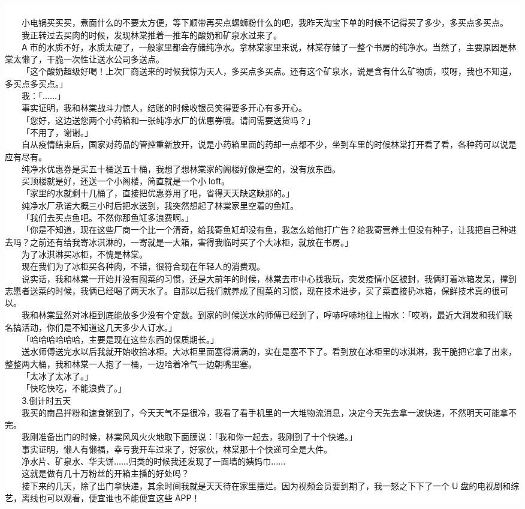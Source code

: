 <br>   
&emsp;&emsp;小电锅买买买，煮面什么的不要太方便，等下顺带再买点螺蛳粉什么的吧，我昨天淘宝下单的时候不记得买了多少，多买点多买点。  
<br>   
&emsp;&emsp;我正转过去买肉的时候，发现林棠推着一推车的酸奶和矿泉水过来了。  
<br>   
&emsp;&emsp;A 市的水质不好，水质太硬了，一般家里都会存储纯净水。拿林棠家里来说，林棠存储了一整个书房的纯净水。当然了，主要原因是林棠太懒了，干脆一次性让送水公司多送点。  
<br>   
&emsp;&emsp;「这个酸奶超级好喝！上次厂商送来的时候我惊为天人，多买点多买点。还有这个矿泉水，说是含有什么矿物质，哎呀，我也不知道，多买点多买点。」  
<br>   
&emsp;&emsp;我：「……」  
<br>   
&emsp;&emsp;事实证明，我和林棠战斗力惊人，结账的时候收银员笑得要多开心有多开心。  
<br>   
&emsp;&emsp;「您好，这边送您两个小药箱和一张纯净水厂的优惠券哦。请问需要送货吗？」  
<br>   
&emsp;&emsp;「不用了，谢谢。」  
<br>   
&emsp;&emsp;自从疫情结束后，国家对药品的管控重新放开，说是小药箱里面的药却一点都不少，坐到车里的时候林棠打开看了看，各种药可以说是应有尽有。  
<br>   
&emsp;&emsp;纯净水优惠券是买五十桶送五十桶，我想了想林棠家的阁楼好像是空的，没有放东西。  
<br>   
&emsp;&emsp;买顶楼就是好，还送一个小阁楼，简直就是一个小 loft。  
<br>   
&emsp;&emsp;「家里的水就剩十几桶了，直接把优惠券用了吧，省得天天缺这缺那的。」  
<br>   
&emsp;&emsp;纯净水厂承诺大概三小时后把水送到，我突然想起了林棠家里空着的鱼缸。  
<br>   
&emsp;&emsp;「我们去买点鱼吧。不然你那鱼缸多浪费啊。」  
<br>   
&emsp;&emsp;「你是不知道，现在这些厂商一个比一个清奇，给我寄鱼缸却没有鱼，我怎么给他打广告？给我寄营养土但没有种子，让我把自己种进去吗？之前还有给我寄冰淇淋的，一寄就是一大箱，害得我临时买了个大冰柜，就放在书房。」  
<br>   
&emsp;&emsp;为了冰淇淋买冰柜，不愧是林棠。  
<br>   
&emsp;&emsp;现在我们为了冰柜买各种肉，不错，很符合现在年轻人的消费观。  
<br>   
&emsp;&emsp;说实话，我和林棠一开始并没有囤菜的习惯，还是大前年的时候，林棠去市中心找我玩，突发疫情小区被封，我俩盯着冰箱发呆，撑到志愿者送菜的时候，我俩已经喝了两天水了。自那以后我们就养成了囤菜的习惯，现在技术进步，买了菜直接扔冰箱，保鲜技术真的很可以。  
<br>   
&emsp;&emsp;我和林棠显然对冰柜到底能放多少没有个定数。到家的时候送水的师傅已经到了，哼哧哼哧地往上搬水：「哎哟，最近大润发和我们联名搞活动，你们是不知道这几天多少人订水。」  
<br>   
&emsp;&emsp;「哈哈哈哈哈哈，主要是现在这些东西的保质期长。」  
<br>   
&emsp;&emsp;送水师傅送完水以后我就开始收拾冰柜。大冰柜里面塞得满满的，实在是塞不下了。看到放在冰柜里的冰淇淋，我干脆把它拿了出来，整整两大桶，我和林棠一人抱了一桶，一边哈着冷气一边朝嘴里塞。  
<br>   
&emsp;&emsp;「太冰了太冰了。」  
<br>   
&emsp;&emsp;「快吃快吃，不能浪费了。」  
<br>   
&emsp;&emsp;3.倒计时五天  
<br>   
&emsp;&emsp;我买的南昌拌粉和速食粥到了，今天天气不是很冷，我看了看手机里的一大堆物流消息，决定今天先去拿一波快递，不然明天可能拿不完。  
<br>   
&emsp;&emsp;我刚准备出门的时候，林棠风风火火地取下面膜说：「我和你一起去，我刚到了十个快递。」  
<br>   
&emsp;&emsp;事实证明，懒人有懒福，幸亏我开车过来了，好家伙，林棠那十个快递可全是大件。  
<br>   
&emsp;&emsp;净水片、矿泉水、华夫饼……归类的时候我还发现了一面墙的姨妈巾……  
<br>   
&emsp;&emsp;这就是做有几十万粉丝的开箱主播的好处吗？  
<br>   
&emsp;&emsp;接下来的几天，除了出门拿快递，其余时间我就是天天待在家里摆烂。因为视频会员要到期了，我一怒之下下了一个 U 盘的电视剧和综艺，离线也可以观看，便宜谁也不能便宜这些 APP！  
<br>   
